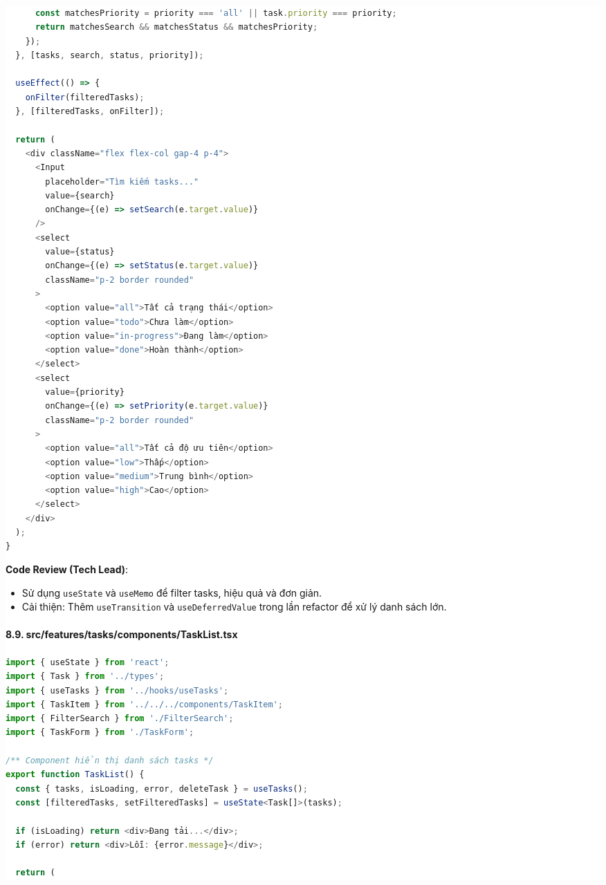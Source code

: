```typescript
      const matchesPriority = priority === 'all' || task.priority === priority;
      return matchesSearch && matchesStatus && matchesPriority;
    });
  }, [tasks, search, status, priority]);

  useEffect(() => {
    onFilter(filteredTasks);
  }, [filteredTasks, onFilter]);

  return (
    <div className="flex flex-col gap-4 p-4">
      <Input
        placeholder="Tìm kiếm tasks..."
        value={search}
        onChange={(e) => setSearch(e.target.value)}
      />
      <select
        value={status}
        onChange={(e) => setStatus(e.target.value)}
        className="p-2 border rounded"
      >
        <option value="all">Tất cả trạng thái</option>
        <option value="todo">Chưa làm</option>
        <option value="in-progress">Đang làm</option>
        <option value="done">Hoàn thành</option>
      </select>
      <select
        value={priority}
        onChange={(e) => setPriority(e.target.value)}
        className="p-2 border rounded"
      >
        <option value="all">Tất cả độ ưu tiên</option>
        <option value="low">Thấp</option>
        <option value="medium">Trung bình</option>
        <option value="high">Cao</option>
      </select>
    </div>
  );
}
```

**Code Review (Tech Lead)**:

- Sử dụng `useState` và `useMemo` để filter tasks, hiệu quả và đơn giản.
- Cải thiện: Thêm `useTransition` và `useDeferredValue` trong lần refactor để xử lý danh sách lớn.

#### 8.9. src/features/tasks/components/TaskList.tsx

```typescript
import { useState } from 'react';
import { Task } from '../types';
import { useTasks } from '../hooks/useTasks';
import { TaskItem } from '../../../components/TaskItem';
import { FilterSearch } from './FilterSearch';
import { TaskForm } from './TaskForm';

/** Component hiển thị danh sách tasks */
export function TaskList() {
  const { tasks, isLoading, error, deleteTask } = useTasks();
  const [filteredTasks, setFilteredTasks] = useState<Task[]>(tasks);

  if (isLoading) return <div>Đang tải...</div>;
  if (error) return <div>Lỗi: {error.message}</div>;

  return (
```